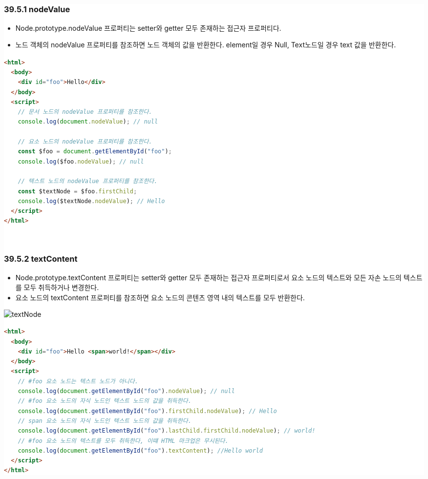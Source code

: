 ### 39.5.1 nodeValue

- Node.prototype.nodeValue 프로퍼티는 setter와 getter 모두 존재하는 접근자 프로퍼티다.

- 노드 객체의 nodeValue 프로퍼티를 참조하면 노드 객체의 값을 반환한다. element일 경우 Null, Text노드일 경우 text 값을 반환한다.

```html
<html>
  <body>
    <div id="foo">Hello</div>
  </body>
  <script>
    // 문서 노드의 nodeValue 프로퍼티를 참조한다.
    console.log(document.nodeValue); // null

    // 요소 노드의 nodeValue 프로퍼티를 참조한다.
    const $foo = document.getElementById("foo");
    console.log($foo.nodeValue); // null

    // 텍스트 노드의 nodeValue 프로퍼티를 참조한다.
    const $textNode = $foo.firstChild;
    console.log($textNode.nodeValue); // Hello
  </script>
</html>
```

<br>

### 39.5.2 textContent

- Node.prototype.textContent 프로퍼티는 setter와 getter 모두 존재하는 접근자 프로퍼티로서 요소 노드의 텍스트와 모든 자손 노드의 텍스트를 모두 취득하거나 변경한다.
- 요소 노드의 textContent 프로퍼티를 참조하면 요소 노드의 콘텐츠 영역 내의 텍스트를 모두 반환한다.

![textNode](https://user-images.githubusercontent.com/108210492/212833399-4759c77d-69f0-4f97-b1e3-c37dbbb18d29.png)

```html
<html>
  <body>
    <div id="foo">Hello <span>world!</span></div>
  </body>
  <script>
    // #foo 요소 노드는 텍스트 노드가 아니다.
    console.log(document.getElementById("foo").nodeValue); // null
    // #foo 요소 노드의 자식 노드인 텍스트 노드의 값을 취득한다.
    console.log(document.getElementById("foo").firstChild.nodeValue); // Hello
    // span 요소 노드의 자식 노드인 텍스트 노드의 값을 취득한다.
    console.log(document.getElementById("foo").lastChild.firstChild.nodeValue); // world!
    // #foo 요소 노드의 텍스트를 모두 취득한다, 이떄 HTML 마크업은 무시된다.
    console.log(document.getElementById("foo").textContent); //Hello world
  </script>
</html>
```
